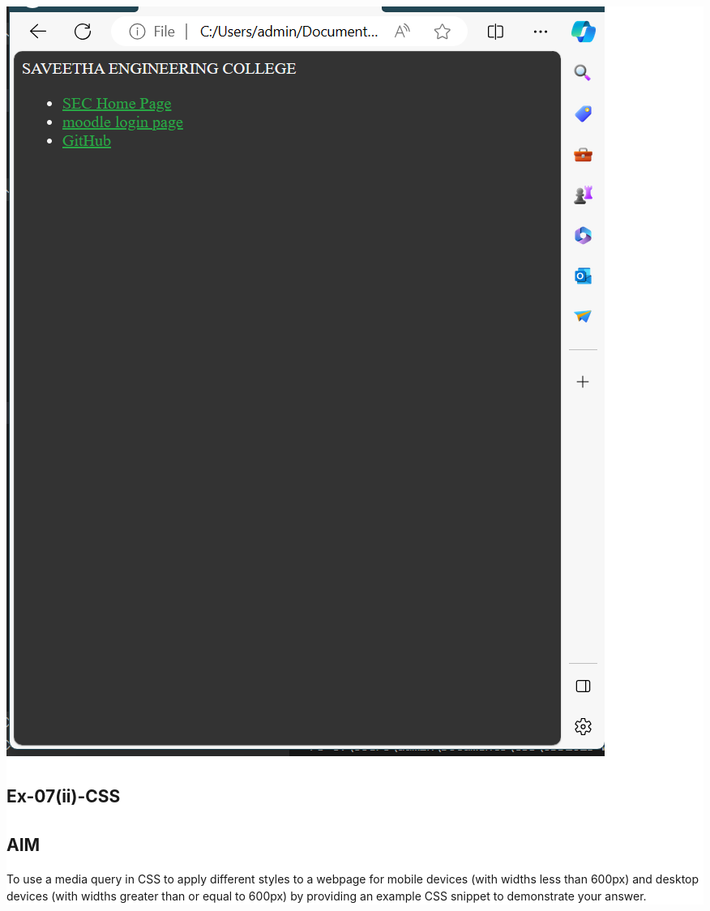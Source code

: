 ![Alt text](image.png)
## Ex-07(ii)-CSS

## AIM
To use a media query in CSS to apply different styles to a webpage for mobile devices (with widths less than 600px) and desktop devices (with widths greater than or equal to 600px) by providing an example CSS snippet to demonstrate your answer.

